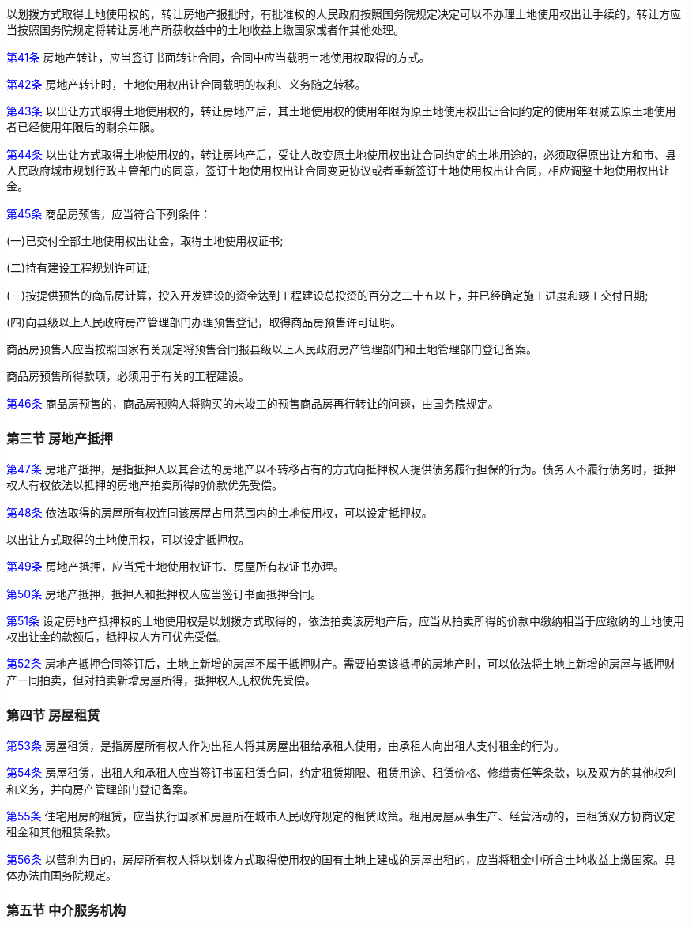 以划拨方式取得土地使用权的，转让房地产报批时，有批准权的人民政府按照国务院规定决定可以不办理土地使用权出让手续的，转让方应当按照国务院规定将转让房地产所获收益中的土地收益上缴国家或者作其他处理。

<a style="color:blue" name="第41条">第41条</a>  房地产转让，应当签订书面转让合同，合同中应当载明土地使用权取得的方式。

<a style="color:blue" name="第42条">第42条</a>  房地产转让时，土地使用权出让合同载明的权利、义务随之转移。

<a style="color:blue" name="第43条">第43条</a>  以出让方式取得土地使用权的，转让房地产后，其土地使用权的使用年限为原土地使用权出让合同约定的使用年限减去原土地使用者已经使用年限后的剩余年限。

<a style="color:blue" name="第44条">第44条</a>  以出让方式取得土地使用权的，转让房地产后，受让人改变原土地使用权出让合同约定的土地用途的，必须取得原出让方和市、县人民政府城市规划行政主管部门的同意，签订土地使用权出让合同变更协议或者重新签订土地使用权出让合同，相应调整土地使用权出让金。

<a style="color:blue" name="第45条">第45条</a>  商品房预售，应当符合下列条件：

(一)已交付全部土地使用权出让金，取得土地使用权证书;

(二)持有建设工程规划许可证;

(三)按提供预售的商品房计算，投入开发建设的资金达到工程建设总投资的百分之二十五以上，并已经确定施工进度和竣工交付日期;

(四)向县级以上人民政府房产管理部门办理预售登记，取得商品房预售许可证明。

商品房预售人应当按照国家有关规定将预售合同报县级以上人民政府房产管理部门和土地管理部门登记备案。

商品房预售所得款项，必须用于有关的工程建设。

<a style="color:blue" name="第46条">第46条</a>  商品房预售的，商品房预购人将购买的未竣工的预售商品房再行转让的问题，由国务院规定。

### 第三节 房地产抵押

<a style="color:blue" name="第47条">第47条</a>  房地产抵押，是指抵押人以其合法的房地产以不转移占有的方式向抵押权人提供债务履行担保的行为。债务人不履行债务时，抵押权人有权依法以抵押的房地产拍卖所得的价款优先受偿。

<a style="color:blue" name="第48条">第48条</a>  依法取得的房屋所有权连同该房屋占用范围内的土地使用权，可以设定抵押权。

以出让方式取得的土地使用权，可以设定抵押权。

<a style="color:blue" name="第49条">第49条</a>  房地产抵押，应当凭土地使用权证书、房屋所有权证书办理。

<a style="color:blue" name="第50条">第50条</a>  房地产抵押，抵押人和抵押权人应当签订书面抵押合同。

<a style="color:blue" name="第51条">第51条</a>  设定房地产抵押权的土地使用权是以划拨方式取得的，依法拍卖该房地产后，应当从拍卖所得的价款中缴纳相当于应缴纳的土地使用权出让金的款额后，抵押权人方可优先受偿。

<a style="color:blue" name="第52条">第52条</a>  房地产抵押合同签订后，土地上新增的房屋不属于抵押财产。需要拍卖该抵押的房地产时，可以依法将土地上新增的房屋与抵押财产一同拍卖，但对拍卖新增房屋所得，抵押权人无权优先受偿。

### 第四节 房屋租赁

<a style="color:blue" name="第53条">第53条</a>  房屋租赁，是指房屋所有权人作为出租人将其房屋出租给承租人使用，由承租人向出租人支付租金的行为。

<a style="color:blue" name="第54条">第54条</a>  房屋租赁，出租人和承租人应当签订书面租赁合同，约定租赁期限、租赁用途、租赁价格、修缮责任等条款，以及双方的其他权利和义务，并向房产管理部门登记备案。

<a style="color:blue" name="第55条">第55条</a>  住宅用房的租赁，应当执行国家和房屋所在城市人民政府规定的租赁政策。租用房屋从事生产、经营活动的，由租赁双方协商议定租金和其他租赁条款。

<a style="color:blue" name="第56条">第56条</a>  以营利为目的，房屋所有权人将以划拨方式取得使用权的国有土地上建成的房屋出租的，应当将租金中所含土地收益上缴国家。具体办法由国务院规定。

### 第五节 中介服务机构
